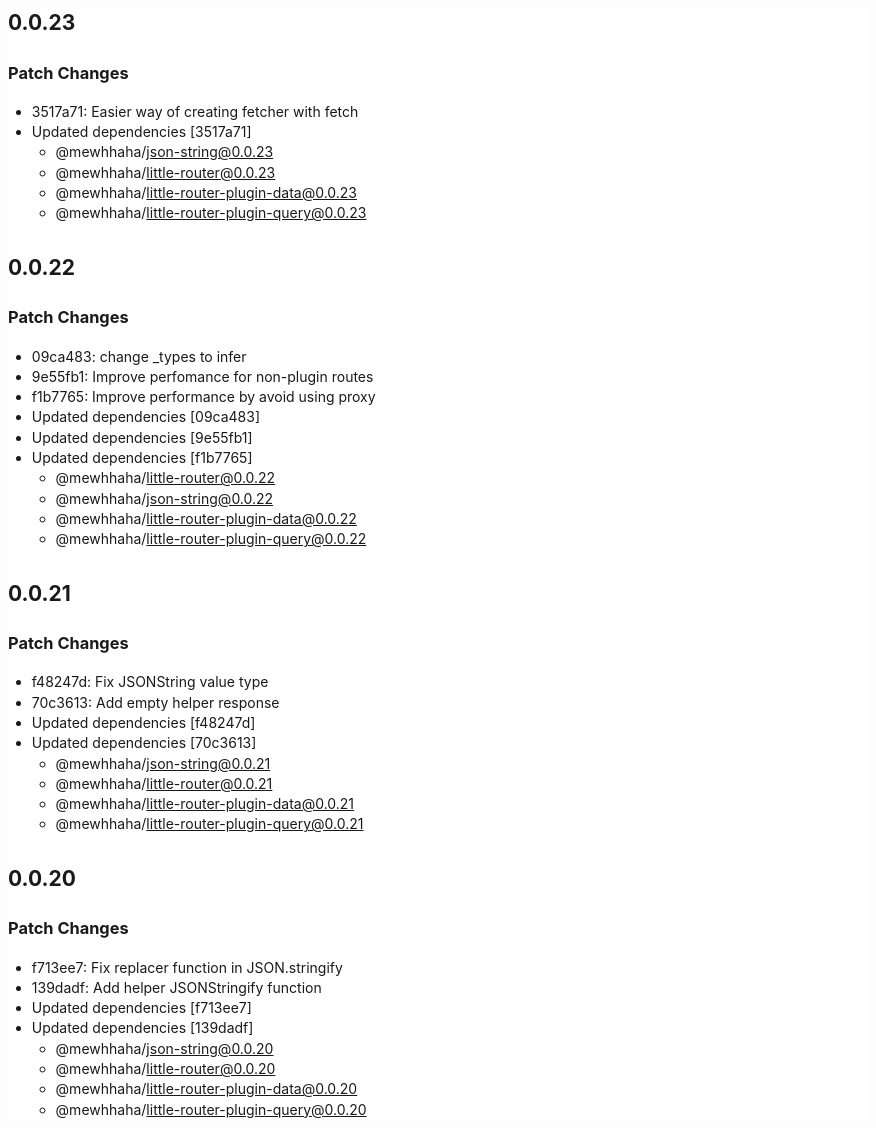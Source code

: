## 0.0.23

### Patch Changes

- 3517a71: Easier way of creating fetcher with fetch
- Updated dependencies [3517a71]
  - @mewhhaha/json-string@0.0.23
  - @mewhhaha/little-router@0.0.23
  - @mewhhaha/little-router-plugin-data@0.0.23
  - @mewhhaha/little-router-plugin-query@0.0.23

## 0.0.22

### Patch Changes

- 09ca483: change \_types to infer
- 9e55fb1: Improve perfomance for non-plugin routes
- f1b7765: Improve performance by avoid using proxy
- Updated dependencies [09ca483]
- Updated dependencies [9e55fb1]
- Updated dependencies [f1b7765]
  - @mewhhaha/little-router@0.0.22
  - @mewhhaha/json-string@0.0.22
  - @mewhhaha/little-router-plugin-data@0.0.22
  - @mewhhaha/little-router-plugin-query@0.0.22

## 0.0.21

### Patch Changes

- f48247d: Fix JSONString value type
- 70c3613: Add empty helper response
- Updated dependencies [f48247d]
- Updated dependencies [70c3613]
  - @mewhhaha/json-string@0.0.21
  - @mewhhaha/little-router@0.0.21
  - @mewhhaha/little-router-plugin-data@0.0.21
  - @mewhhaha/little-router-plugin-query@0.0.21

## 0.0.20

### Patch Changes

- f713ee7: Fix replacer function in JSON.stringify
- 139dadf: Add helper JSONStringify function
- Updated dependencies [f713ee7]
- Updated dependencies [139dadf]
  - @mewhhaha/json-string@0.0.20
  - @mewhhaha/little-router@0.0.20
  - @mewhhaha/little-router-plugin-data@0.0.20
  - @mewhhaha/little-router-plugin-query@0.0.20
